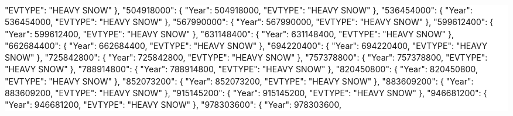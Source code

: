 &quot;EVTYPE&quot;: &quot;HEAVY SNOW&quot; 
},
&quot;504918000&quot;: {
 &quot;Year&quot;:      504918000,
&quot;EVTYPE&quot;: &quot;HEAVY SNOW&quot; 
},
&quot;536454000&quot;: {
 &quot;Year&quot;:      536454000,
&quot;EVTYPE&quot;: &quot;HEAVY SNOW&quot; 
},
&quot;567990000&quot;: {
 &quot;Year&quot;:      567990000,
&quot;EVTYPE&quot;: &quot;HEAVY SNOW&quot; 
},
&quot;599612400&quot;: {
 &quot;Year&quot;:      599612400,
&quot;EVTYPE&quot;: &quot;HEAVY SNOW&quot; 
},
&quot;631148400&quot;: {
 &quot;Year&quot;:      631148400,
&quot;EVTYPE&quot;: &quot;HEAVY SNOW&quot; 
},
&quot;662684400&quot;: {
 &quot;Year&quot;:      662684400,
&quot;EVTYPE&quot;: &quot;HEAVY SNOW&quot; 
},
&quot;694220400&quot;: {
 &quot;Year&quot;:      694220400,
&quot;EVTYPE&quot;: &quot;HEAVY SNOW&quot; 
},
&quot;725842800&quot;: {
 &quot;Year&quot;:      725842800,
&quot;EVTYPE&quot;: &quot;HEAVY SNOW&quot; 
},
&quot;757378800&quot;: {
 &quot;Year&quot;:      757378800,
&quot;EVTYPE&quot;: &quot;HEAVY SNOW&quot; 
},
&quot;788914800&quot;: {
 &quot;Year&quot;:      788914800,
&quot;EVTYPE&quot;: &quot;HEAVY SNOW&quot; 
},
&quot;820450800&quot;: {
 &quot;Year&quot;:      820450800,
&quot;EVTYPE&quot;: &quot;HEAVY SNOW&quot; 
},
&quot;852073200&quot;: {
 &quot;Year&quot;:      852073200,
&quot;EVTYPE&quot;: &quot;HEAVY SNOW&quot; 
},
&quot;883609200&quot;: {
 &quot;Year&quot;:      883609200,
&quot;EVTYPE&quot;: &quot;HEAVY SNOW&quot; 
},
&quot;915145200&quot;: {
 &quot;Year&quot;:      915145200,
&quot;EVTYPE&quot;: &quot;HEAVY SNOW&quot; 
},
&quot;946681200&quot;: {
 &quot;Year&quot;:      946681200,
&quot;EVTYPE&quot;: &quot;HEAVY SNOW&quot; 
},
&quot;978303600&quot;: {
 &quot;Year&quot;:      978303600,
